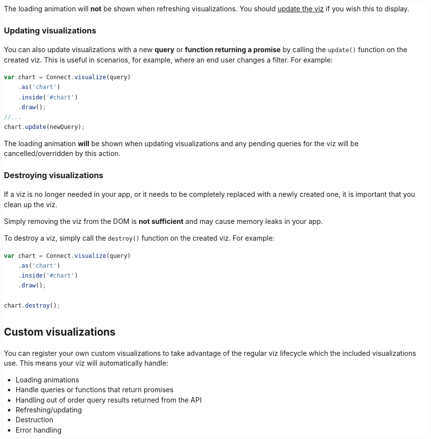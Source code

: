 The loading animation will **not** be shown when refreshing visualizations.  You should [update the viz](#updating-visualizations) if you wish
this to display.

### Updating visualizations

You can also update visualizations with a new **query** or **function returning a promise** by calling the `update()` function on the created
viz.  This is useful in scenarios, for example, where an end user changes a filter.  For example:

```js
var chart = Connect.visualize(query)
    .as('chart')
    .inside('#chart')
    .draw();
//...
chart.update(newQuery);
```

The loading animation **will** be shown when updating visualizations and any pending queries for the viz will be cancelled/overridden by
this action.

### Destroying visualizations

If a viz is no longer needed in your app, or it needs to be completely replaced with a newly created one, it is important that
you clean up the viz.

Simply removing the viz from the DOM is **not sufficient** and may cause memory leaks in your app.

To destroy a viz, simply call the `destroy()` function on the created viz.  For example:

```js
var chart = Connect.visualize(query)
    .as('chart')
    .inside('#chart')
    .draw();

chart.destroy();
```

## Custom visualizations

You can register your own custom visualizations to take advantage of the regular viz lifecycle which the included visualizations use.
This means your viz will automatically handle:

* Loading animations
* Handle queries or functions that return promises
* Handling out of order query results returned from the API
* Refreshing/updating
* Destruction
* Error handling
